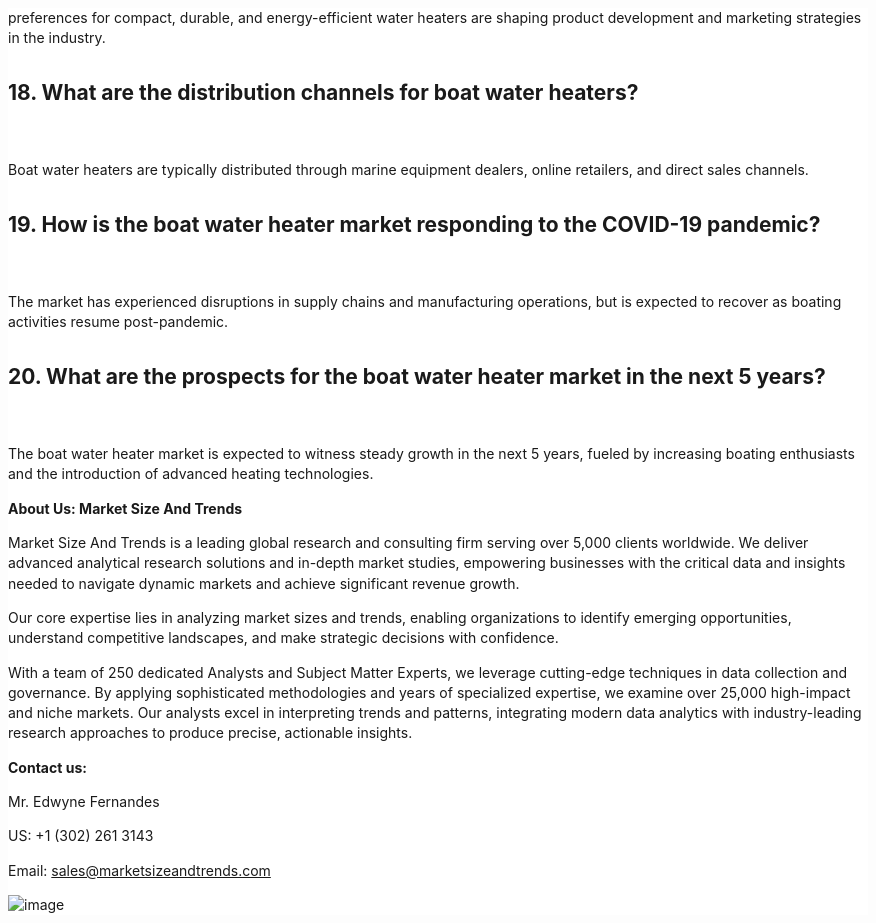 preferences for compact, durable, and energy-efficient water heaters are shaping product development and marketing strategies in the industry.</p><h2>18. What are the distribution channels for boat water heaters?</h2><p>&nbsp;</p><p>Boat water heaters are typically distributed through marine equipment dealers, online retailers, and direct sales channels.</p><h2>19. How is the boat water heater market responding to the COVID-19 pandemic?</h2><p>&nbsp;</p><p>The market has experienced disruptions in supply chains and manufacturing operations, but is expected to recover as boating activities resume post-pandemic.</p><h2>20. What are the prospects for the boat water heater market in the next 5 years?</h2><p>&nbsp;</p><p>The boat water heater market is expected to witness steady growth in the next 5 years, fueled by increasing boating enthusiasts and the introduction of advanced heating technologies.</p></body></html></p><p><strong>About Us:&nbsp;Market Size And Trends</strong></p><p>Market Size And Trends&nbsp;is a leading global research and consulting firm serving over 5,000 clients worldwide. We deliver advanced analytical research solutions and in-depth market studies, empowering businesses with the critical data and insights needed to navigate dynamic markets and achieve significant revenue growth.</p><p>Our core expertise lies in analyzing market sizes and trends, enabling organizations to identify emerging opportunities, understand competitive landscapes, and make strategic decisions with confidence.</p><p>With a team of 250 dedicated Analysts and Subject Matter Experts, we leverage cutting-edge techniques in data collection and governance. By applying sophisticated methodologies and years of specialized expertise, we examine over 25,000 high-impact and niche markets. Our analysts excel in interpreting trends and patterns, integrating modern data analytics with industry-leading research approaches to produce precise, actionable insights.</p><p><strong>Contact us:</strong></p><p>Mr. Edwyne Fernandes</p><p>US: +1 (302) 261 3143</p><p>Email: <a href="mailto:sales@marketsizeandtrends.com">sales@marketsizeandtrends.com</a>&nbsp;</p>
![image](https://github.com/user-attachments/assets/9a9cec7f-3b3f-452c-a8f9-ae3975ef4a53)
